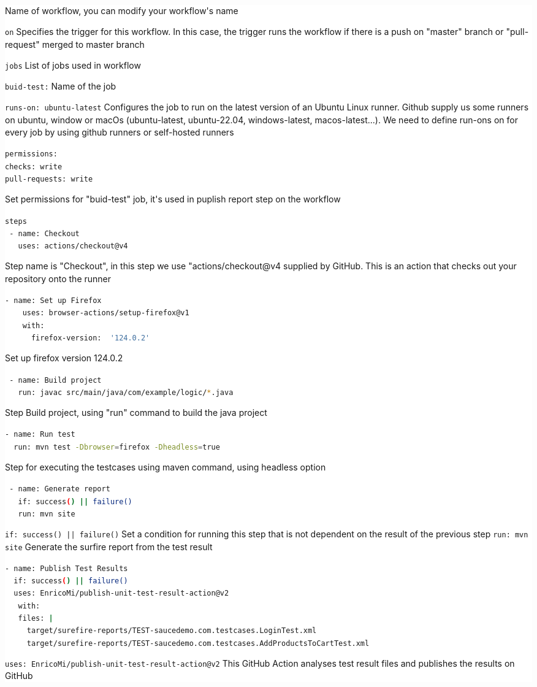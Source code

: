  Name of workflow, you can modify your workflow's name
 
`on` Specifies the trigger for this workflow. In this case, the trigger runs the workflow if there is a push on "master" branch or "pull-request" merged to master branch
 
`jobs` List of jobs used in workflow

`buid-test:` Name of the job
 
`runs-on: ubuntu-latest` Configures the job to run on the latest version of an Ubuntu Linux runner. Github supply us some runners on ubuntu, window or macOs (ubuntu-latest, ubuntu-22.04, windows-latest, macos-latest...). We need to define run-ons on for every job by using github runners or self-hosted runners
 ```sh
permissions:
checks: write
pull-requests: write
```
Set permissions for "buid-test" job, it's used in puplish report step on the workflow
```sh
steps
 - name: Checkout
   uses: actions/checkout@v4
```  
Step name is "Checkout", in this step we use "actions/checkout@v4 supplied by GitHub. This is an action that checks out your repository onto the runner

```sh
- name: Set up Firefox
    uses: browser-actions/setup-firefox@v1
    with:
      firefox-version:  '124.0.2'     
```
Set up firefox version 124.0.2

```sh
 - name: Build project 
   run: javac src/main/java/com/example/logic/*.java
```
Step Build project, using "run" command to build the java project

```sh
- name: Run test
  run: mvn test -Dbrowser=firefox -Dheadless=true
```
Step for executing the testcases using maven command, using headless option

```sh
 - name: Generate report
   if: success() || failure()
   run: mvn site
```
 `if: success() || failure()` Set a condition for running this step that is not dependent on the result of the previous step
 `run: mvn site` Generate the surfire report from the test result 
 
 ```sh
 - name: Publish Test Results
   if: success() || failure()
   uses: EnricoMi/publish-unit-test-result-action@v2        
    with:
    files: |
      target/surefire-reports/TEST-saucedemo.com.testcases.LoginTest.xml
      target/surefire-reports/TEST-saucedemo.com.testcases.AddProductsToCartTest.xml
  ```
`uses: EnricoMi/publish-unit-test-result-action@v2` This GitHub Action analyses test result files and publishes the results on GitHub
